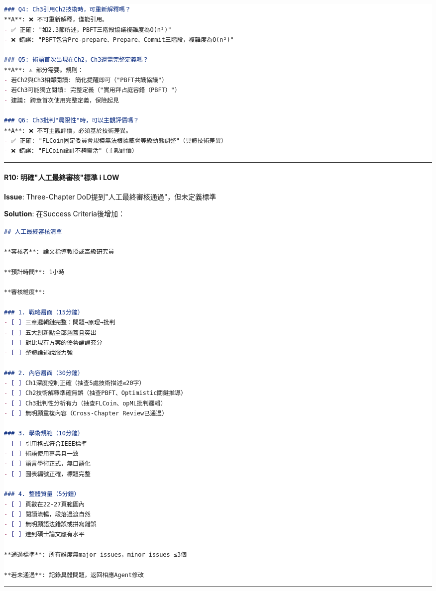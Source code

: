 ```markdown
### Q4: Ch3引用Ch2技術時，可重新解釋嗎？
**A**: ❌ 不可重新解釋，僅能引用。
- ✅ 正確: "如2.3節所述，PBFT三階段協議複雜度為O(n²)"
- ❌ 錯誤: "PBFT包含Pre-prepare、Prepare、Commit三階段，複雜度為O(n²)"

### Q5: 術語首次出現在Ch2，Ch3還需完整定義嗎？
**A**: ⚠️ 部分需要。規則：
- 若Ch2與Ch3相鄰閱讀: 簡化提醒即可（"PBFT共識協議"）
- 若Ch3可能獨立閱讀: 完整定義（"實用拜占庭容錯（PBFT）"）
- 建議: 跨章首次使用完整定義，保險起見

### Q6: Ch3批判"局限性"時，可以主觀評價嗎？
**A**: ❌ 不可主觀評價，必須基於技術差異。
- ✅ 正確: "FLCoin固定委員會規模無法根據威脅等級動態調整"（具體技術差異）
- ❌ 錯誤: "FLCoin設計不夠靈活"（主觀評價）
```

---

#### R10: 明確"人工最終審核"標準 ℹ️ LOW
**Issue**: Three-Chapter DoD提到"人工最終審核通過"，但未定義標準

**Solution**:
在Success Criteria後增加：

```markdown
## 人工最終審核清單

**審核者**: 論文指導教授或高級研究員

**預計時間**: 1小時

**審核維度**:

### 1. 戰略層面（15分鐘）
- [ ] 三章邏輯鏈完整：問題→原理→批判
- [ ] 五大創新點全部涵蓋且突出
- [ ] 對比現有方案的優勢論證充分
- [ ] 整體論述說服力強

### 2. 內容層面（30分鐘）
- [ ] Ch1深度控制正確（抽查5處技術描述≤20字）
- [ ] Ch2技術解釋準確無誤（抽查PBFT、Optimistic關鍵推導）
- [ ] Ch3批判性分析有力（抽查FLCoin、opML批判邏輯）
- [ ] 無明顯重複內容（Cross-Chapter Review已通過）

### 3. 學術規範（10分鐘）
- [ ] 引用格式符合IEEE標準
- [ ] 術語使用專業且一致
- [ ] 語言學術正式，無口語化
- [ ] 圖表編號正確，標題完整

### 4. 整體質量（5分鐘）
- [ ] 頁數在22-27頁範圍內
- [ ] 閱讀流暢，段落過渡自然
- [ ] 無明顯語法錯誤或拼寫錯誤
- [ ] 達到碩士論文應有水平

**通過標準**: 所有維度無major issues，minor issues ≤3個

**若未通過**: 記錄具體問題，返回相應Agent修改
```

---